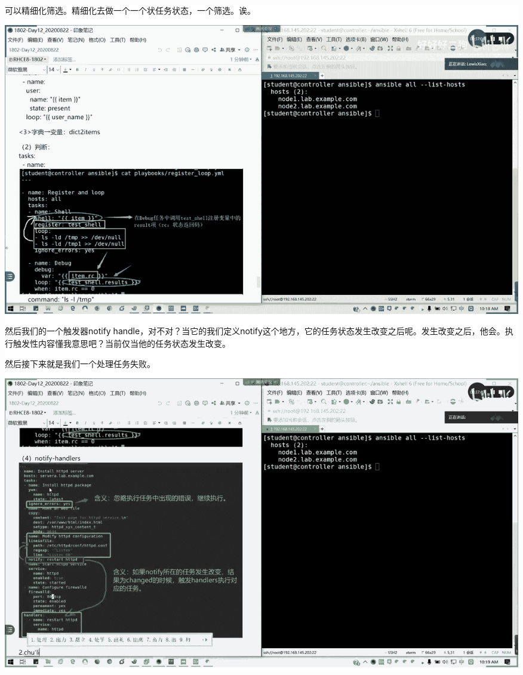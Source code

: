 可以精细化筛选。精细化去做一个一个状任务状态，一个筛选。诶。

![](img/fbf0aabbdc55e114eaf774216babc93e_32.png)

然后我们的一个触发器notify handle，对不对？当它的我们定义notify这个地方，它的任务状态发生改变之后呢。发生改变之后，他会。执行触发性内容懂我意思吧？当前仅当他的任务状态发生改变。

然后接下来就是我们一个处理任务失败。

![](img/fbf0aabbdc55e114eaf774216babc93e_34.png)
